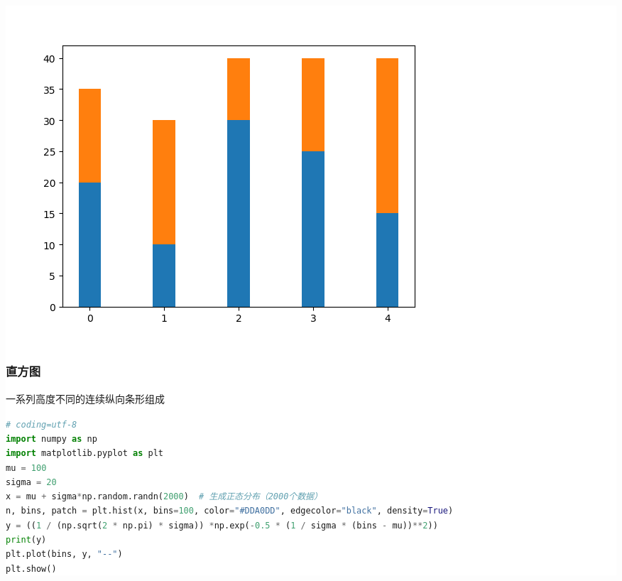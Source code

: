 ![层叠条形图](/images/matplotplit-notes/bar4.png)

### 直方图

一系列高度不同的连续纵向条形组成

```python
# coding=utf-8
import numpy as np
import matplotlib.pyplot as plt
mu = 100
sigma = 20
x = mu + sigma*np.random.randn(2000)  # 生成正态分布（2000个数据）
n, bins, patch = plt.hist(x, bins=100, color="#DDA0DD", edgecolor="black", density=True)
y = ((1 / (np.sqrt(2 * np.pi) * sigma)) *np.exp(-0.5 * (1 / sigma * (bins - mu))**2))
print(y)
plt.plot(bins, y, "--")
plt.show()

```
